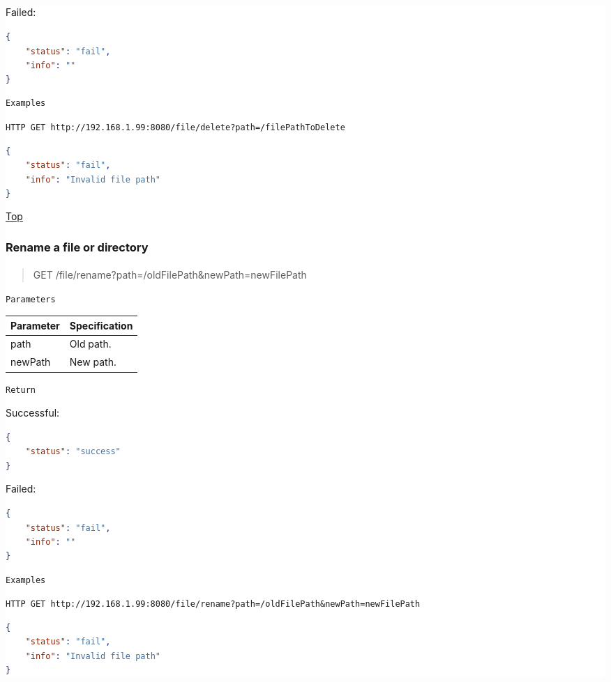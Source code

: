 Failed:
```json
{
    "status": "fail",
    "info": ""
}
```

`Examples`

```
HTTP GET http://192.168.1.99:8080/file/delete?path=/filePathToDelete
```

```json
{
    "status": "fail",
    "info": "Invalid file path"
}
```

[Top](#table-of-contents)

### Rename a file or directory
> GET /file/rename?path=/oldFilePath&newPath=newFilePath

`Parameters`

| Parameter     |  Specification  |
| -------- | ----  |
| path     | Old path.  |
| newPath     | New path.  |

`Return`

Successful:
```json
{
    "status": "success"
}
```

Failed:
```json
{
    "status": "fail",
    "info": ""
}
```

`Examples`

```
HTTP GET http://192.168.1.99:8080/file/rename?path=/oldFilePath&newPath=newFilePath
```

```json
{
    "status": "fail",
    "info": "Invalid file path"
}
```
